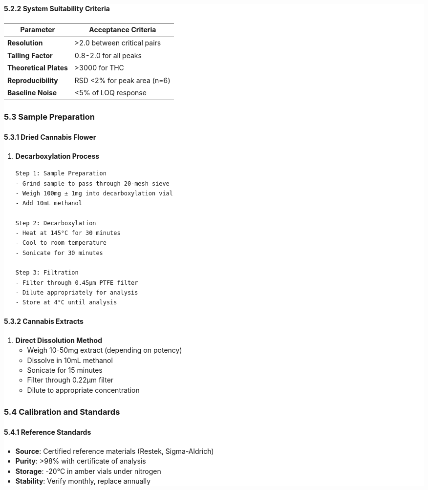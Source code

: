 #### 5.2.2 System Suitability Criteria

| Parameter              | Acceptance Criteria         |
| ---------------------- | --------------------------- |
| **Resolution**         | >2.0 between critical pairs |
| **Tailing Factor**     | 0.8-2.0 for all peaks       |
| **Theoretical Plates** | >3000 for THC               |
| **Reproducibility**    | RSD <2% for peak area (n=6) |
| **Baseline Noise**     | <5% of LOQ response         |

### 5.3 Sample Preparation

#### 5.3.1 Dried Cannabis Flower

1. **Decarboxylation Process**

   ```
   Step 1: Sample Preparation
   - Grind sample to pass through 20-mesh sieve
   - Weigh 100mg ± 1mg into decarboxylation vial
   - Add 10mL methanol

   Step 2: Decarboxylation
   - Heat at 145°C for 30 minutes
   - Cool to room temperature
   - Sonicate for 30 minutes

   Step 3: Filtration
   - Filter through 0.45μm PTFE filter
   - Dilute appropriately for analysis
   - Store at 4°C until analysis
   ```

#### 5.3.2 Cannabis Extracts

1. **Direct Dissolution Method**
   - Weigh 10-50mg extract (depending on potency)
   - Dissolve in 10mL methanol
   - Sonicate for 15 minutes
   - Filter through 0.22μm filter
   - Dilute to appropriate concentration

### 5.4 Calibration and Standards

#### 5.4.1 Reference Standards

- **Source**: Certified reference materials (Restek, Sigma-Aldrich)
- **Purity**: >98% with certificate of analysis
- **Storage**: -20°C in amber vials under nitrogen
- **Stability**: Verify monthly, replace annually
